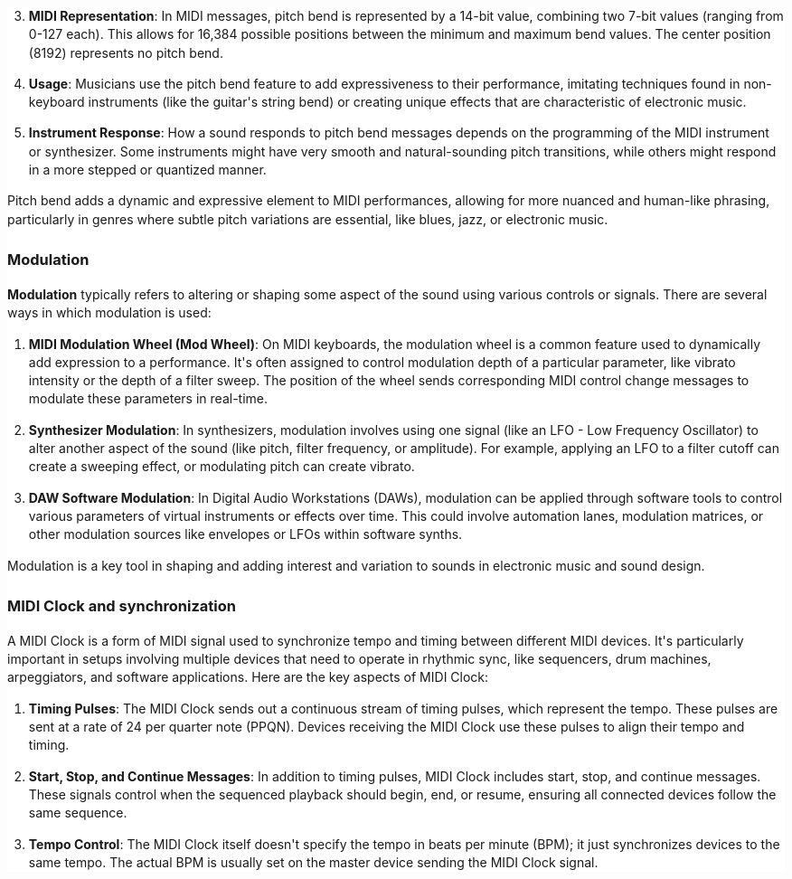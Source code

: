3. **MIDI Representation**: In MIDI messages, pitch bend is represented by a 14-bit value, combining two 7-bit values (ranging from 0-127 each). This allows for 16,384 possible positions between the minimum and maximum bend values. The center position (8192) represents no pitch bend.

4. **Usage**: Musicians use the pitch bend feature to add expressiveness to their performance, imitating techniques found in non-keyboard instruments (like the guitar's string bend) or creating unique effects that are characteristic of electronic music.

5. **Instrument Response**: How a sound responds to pitch bend messages depends on the programming of the MIDI instrument or synthesizer. Some instruments might have very smooth and natural-sounding pitch transitions, while others might respond in a more stepped or quantized manner.

Pitch bend adds a dynamic and expressive element to MIDI performances, allowing for more nuanced and human-like phrasing, particularly in genres where subtle pitch variations are essential, like blues, jazz, or electronic music.

### Modulation 

**Modulation** typically refers to altering or shaping some aspect of the sound using various controls or signals. There are several ways in which modulation is used:

1. **MIDI Modulation Wheel (Mod Wheel)**: On MIDI keyboards, the modulation wheel is a common feature used to dynamically add expression to a performance. It's often assigned to control modulation depth of a particular parameter, like vibrato intensity or the depth of a filter sweep. The position of the wheel sends corresponding MIDI control change messages to modulate these parameters in real-time.

2. **Synthesizer Modulation**: In synthesizers, modulation involves using one signal (like an LFO - Low Frequency Oscillator) to alter another aspect of the sound (like pitch, filter frequency, or amplitude). For example, applying an LFO to a filter cutoff can create a sweeping effect, or modulating pitch can create vibrato.

3. **DAW Software Modulation**: In Digital Audio Workstations (DAWs), modulation can be applied through software tools to control various parameters of virtual instruments or effects over time. This could involve automation lanes, modulation matrices, or other modulation sources like envelopes or LFOs within software synths.

Modulation is a key tool in shaping and adding interest and variation to sounds in electronic music and sound design.

### MIDI Clock and synchronization 

A MIDI Clock is a form of MIDI signal used to synchronize tempo and timing between different MIDI devices. It's particularly important in setups involving multiple devices that need to operate in rhythmic sync, like sequencers, drum machines, arpeggiators, and software applications. Here are the key aspects of MIDI Clock:

1. **Timing Pulses**: The MIDI Clock sends out a continuous stream of timing pulses, which represent the tempo. These pulses are sent at a rate of 24 per quarter note (PPQN). Devices receiving the MIDI Clock use these pulses to align their tempo and timing.

2. **Start, Stop, and Continue Messages**: In addition to timing pulses, MIDI Clock includes start, stop, and continue messages. These signals control when the sequenced playback should begin, end, or resume, ensuring all connected devices follow the same sequence.

3. **Tempo Control**: The MIDI Clock itself doesn't specify the tempo in beats per minute (BPM); it just synchronizes devices to the same tempo. The actual BPM is usually set on the master device sending the MIDI Clock signal.

